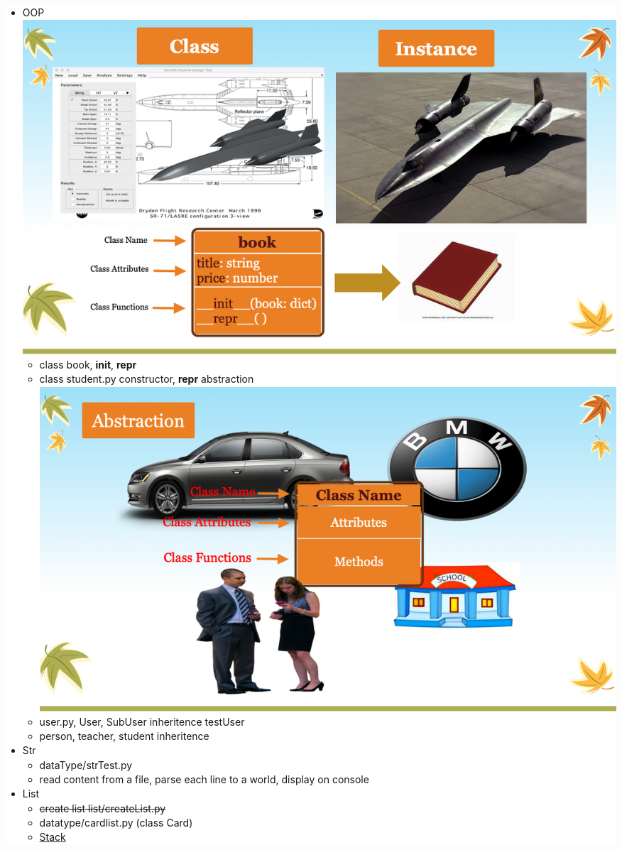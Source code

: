 * OOP  
    ![OOP concept](./images/classDefine.png)
    - class book, __init__, __repr__
    - class student.py constructor, __repr__ abstraction
    ![class abstract](./images/classAbstraction.png)
    - user.py, User, SubUser inheritence testUser
    - person, teacher, student inheritence
* Str
    - dataType/strTest.py
	- read content from a file, parse each line to a world, display on console
* List
    - ~~create list list/createList.py~~ 
    - datatype/cardlist.py (class Card)
    - [Stack](https://www.geeksforgeeks.org/stack-queue-python-using-module-queue/)